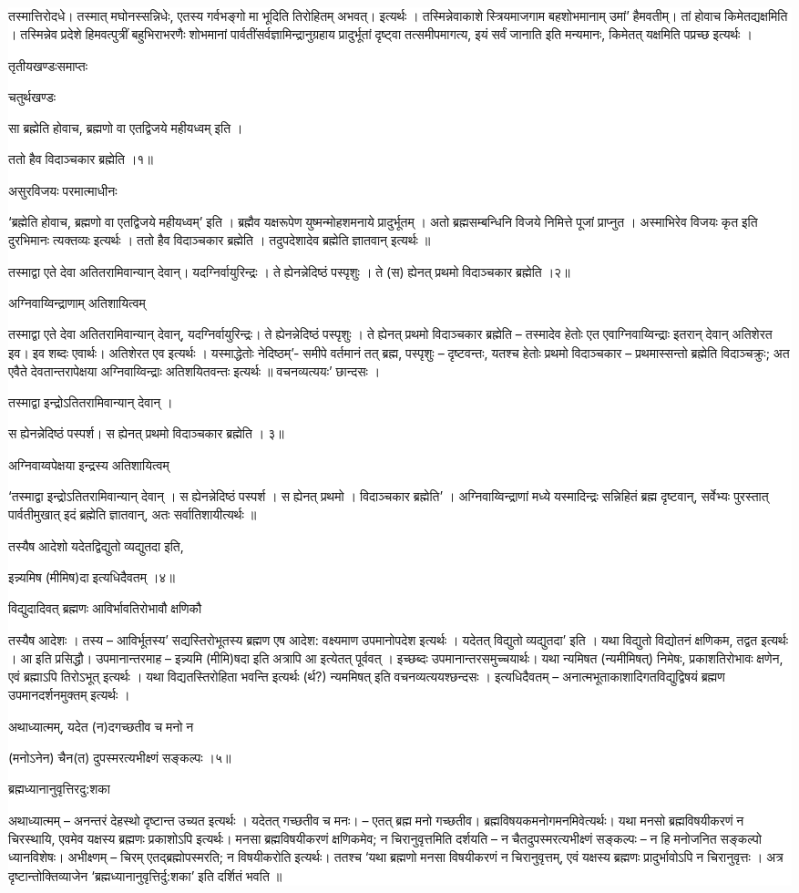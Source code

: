 तस्मात्तिरोदधे। तस्मात् मघोनस्सन्निधेः, एतस्य गर्वभङ्गो मा भूदिति तिरोहितम् अभवत्। इत्यर्थः । तस्मिन्नेवाकाशे स्त्रियमाजगाम बहशोभमानाम् उमां’ हैमवतीम्। तां होवाच किमेतद्यक्षमिति । तस्मिन्नेव प्रदेशे हिमवत्पुत्रीं बहुभिराभरणैः शोभमानां पार्वतींसर्वज्ञामिन्द्रानुग्रहाय प्रादुर्भूतां दृष्ट्वा तत्समीपमागत्य, इयं सर्वं जानाति इति मन्यमानः, किमेतत् यक्षमिति पप्रच्छ इत्यर्थः ।

तृतीयखण्डःसमाप्तः

चतुर्थखण्डः

सा ब्रह्मेति होवाच, ब्रह्मणो वा एतद्विजये महीयध्वम् इति ।

ततो हैव विदाञ्चकार ब्रह्मेति ।१॥

असुरविजयः परमात्माधीनः

‘ब्रह्मेति होवाच, ब्रह्मणो वा एतद्विजये महीयध्वम्’ इति । ब्रह्मैव यक्षरूपेण युष्मन्मोहशमनाये प्रादुर्भूतम् । अतो ब्रह्मसम्बन्धिनि विजये निमित्ते पूजां प्राप्नुत । अस्माभिरेव विजयः कृत इति दुरभिमानः त्यक्तव्यः इत्यर्थः । ततो हैव विदाञ्चकार ब्रह्मेति । तदुपदेशादेव ब्रह्मेति ज्ञातवान् इत्यर्थः ॥

तस्माद्वा एते देवा अतितरामिवान्यान् देवान्। यदग्निर्वायुरिन्द्रः । ते ह्येनन्नेदिष्ठं पस्पृशुः । ते (स) ह्येनत् प्रथमो विदाञ्चकार ब्रह्मेति ।२॥

अग्निवाय्विन्द्राणाम् अतिशायित्वम्

तस्माद्वा एते देवा अतितरामिवान्यान् देवान्, यदग्निर्वायुरिन्द्रः। ते ह्येनन्नेदिष्ठं पस्पृशुः । ते ह्येनत् प्रथमो विदाञ्चकार ब्रह्मेति – तस्मादेव हेतोः एत एवाग्निवाय्विन्द्राः इतरान् देवान् अतिशेरत इव। इव शब्दः एवार्थः। अतिशेरत एव इत्यर्थः । यस्माद्धेतोः नेदिष्ठम्’- समीपे वर्तमानं तत् ब्रह्म, पस्पृशुः – दृष्टवन्तः, यतश्च हेतोः प्रथमो विदाञ्चकार – प्रथमास्सन्तो ब्रह्मेति विदाञ्चक्रुः; अत एवैते देवतान्तरापेक्षया अग्निवाय्विन्द्राः अतिशयितवन्तः इत्यर्थः ॥ वचनव्यत्ययः’ छान्दसः ।

तस्माद्वा इन्द्रोऽतितरामिवान्यान् देवान् ।

स ह्येनन्नेदिष्ठं पस्पर्श। स ह्येनत् प्रथमो विदाञ्चकार ब्रह्मेति । ३॥

अग्निवाय्वपेक्षया इन्द्रस्य अतिशायित्वम्

‘तस्माद्वा इन्द्रोऽतितरामिवान्यान् देवान् । स ह्येनन्नेदिष्ठं पस्पर्श । स ह्येनत् प्रथमो । विदाञ्चकार ब्रह्मेति’ । अग्निवाय्विन्द्राणां मध्ये यस्मादिन्द्रः सन्निहितं ब्रह्म दृष्टवान्, सर्वेभ्यः पुरस्तात् पार्वतीमुखात् इदं ब्रह्मेति ज्ञातवान्, अतः सर्वातिशायीत्यर्थः ॥

तस्यैष आदेशो यदेतद्विद्युतो व्यद्युतदा इति,

इन्न्यमिष (मीमिष)दा इत्यधिदैवतम् ।४॥

विद्युदादिवत् ब्रह्मणः आविर्भावतिरोभावौ क्षणिकौ

तस्यैष आदेशः । तस्य – आविर्भूतस्य’ सद्यस्तिरोभूतस्य ब्रह्मण एष आदेश: वक्ष्यमाण उपमानोपदेश इत्यर्थः । यदेतत् विद्युतो व्यद्युतदा’ इति । यथा विद्युतो विद्योतनं क्षणिकम, तद्वत इत्यर्थः । आ इति प्रसिद्धौ। उपमानान्तरमाह – इन्न्यमि (मीमि)षदा इति अत्रापि आ इत्येतत् पूर्ववत् । इच्छब्दः उपमानान्तरसमुच्चयार्थः। यथा न्यमिषत (न्यमीमिषत्) निमेषः, प्रकाशतिरोभावः क्षणेन, एवं ब्रह्माऽपि तिरोऽभूत् इत्यर्थः । यथा विद्यतस्तिरोहिता भवन्ति इत्यर्थः (र्थ?) न्यममिषत् इति वचनव्यत्ययश्छन्दसः । इत्यधिदैवतम् – अनात्मभूताकाशादिगतविद्युद्विषयं ब्रह्मण उपमानदर्शनमुक्तम् इत्यर्थः ।

अथाध्यात्मम्, यदेत (न)दगच्छतीव च मनो न

(मनोऽनेन) चैन(त) दुपस्मरत्यभीक्ष्णं सङ्कल्पः ।५॥

ब्रह्मध्यानानुवृत्तिरदु:शका

अथाध्यात्मम् – अनन्तरं देहस्थो दृष्टान्त उच्यत इत्यर्थः । यदेतत् गच्छतीव च मनः। – एतत् ब्रह्म मनो गच्छतीव। ब्रह्मविषयकमनोगमनमिवेत्यर्थः। यथा मनसो ब्रह्मविषयीकरणं न चिरस्थायि, एवमेव यक्षस्य ब्रह्मणः प्रकाशोऽपि इत्यर्थः। मनसा ब्रह्मविषयीकरणं क्षणिकमेव; न चिरानुवृत्तमिति दर्शयति – न चैतदुपस्मरत्यभीक्ष्णं सङ्कल्पः – न हि मनोजनित सङ्कल्पो ध्यानविशेषः। अभीक्ष्णम् – चिरम् एतद्ब्रह्मोपस्मरति; न विषयीकरोति इत्यर्थः। ततश्च ‘यथा ब्रह्मणो मनसा विषयीकरणं न चिरानुवृत्तम्, एवं यक्षस्य ब्रह्मणः प्रादुर्भावोऽपि न चिरानुवृत्तः । अत्र दृष्टान्तोक्तिव्याजेन ‘ब्रह्मध्यानानुवृत्तिर्दु:शका’ इति दर्शितं भवति ॥
